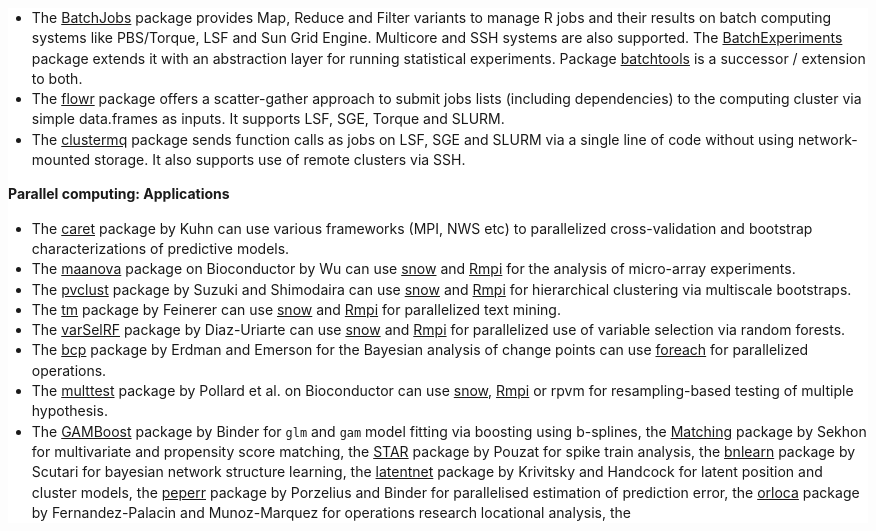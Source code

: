   - The [BatchJobs](https://cran.r-project.org/package=BatchJobs) package provides
    Map, Reduce and Filter variants to manage R jobs and their results
    on batch computing systems like PBS/Torque, LSF and Sun Grid Engine.
    Multicore and SSH systems are also supported. The
    [BatchExperiments](https://cran.r-project.org/package=BatchExperiments) package
    extends it with an abstraction layer for running statistical
    experiments. Package [batchtools](https://cran.r-project.org/package=batchtools)
    is a successor / extension to both.
  - The [flowr](https://cran.r-project.org/package=flowr) package offers a
    scatter-gather approach to submit jobs lists (including
    dependencies) to the computing cluster via simple data.frames as
    inputs. It supports LSF, SGE, Torque and SLURM.
  - The [clustermq](https://cran.r-project.org/package=clustermq) package sends
    function calls as jobs on LSF, SGE and SLURM via a single line of
    code without using network-mounted storage. It also supports use of
    remote clusters via SSH.

**Parallel computing: Applications**

  - The [caret](https://cran.r-project.org/package=caret) package by Kuhn can use
    various frameworks (MPI, NWS etc) to parallelized cross-validation
    and bootstrap characterizations of predictive models.
  - The
    [<span class="BioC">maanova</span>](https://www.Bioconductor.ohttps://cran.r-project.org/package=release/bioc/html/maanova.html)
    package on Bioconductor by Wu can use
    [snow](https://cran.r-project.org/package=snow) and
    [Rmpi](https://cran.r-project.org/package=Rmpi) for the analysis of micro-array
    experiments.
  - The [pvclust](https://cran.r-project.org/package=pvclust) package by Suzuki and
    Shimodaira can use [snow](https://cran.r-project.org/package=snow) and
    [Rmpi](https://cran.r-project.org/package=Rmpi) for hierarchical clustering via
    multiscale bootstraps.
  - The [tm](https://cran.r-project.org/package=tm) package by Feinerer can use
    [snow](https://cran.r-project.org/package=snow) and
    [Rmpi](https://cran.r-project.org/package=Rmpi) for parallelized text mining.
  - The [varSelRF](https://cran.r-project.org/package=varSelRF) package by
    Diaz-Uriarte can use [snow](https://cran.r-project.org/package=snow) and
    [Rmpi](https://cran.r-project.org/package=Rmpi) for parallelized use of variable
    selection via random forests.
  - The [bcp](https://cran.r-project.org/package=bcp) package by Erdman and Emerson
    for the Bayesian analysis of change points can use
    [foreach](https://cran.r-project.org/package=foreach) for parallelized
    operations.
  - The
    [<span class="BioC">multtest</span>](https://www.Bioconductor.ohttps://cran.r-project.org/package=release/bioc/html/multtest.html)
    package by Pollard et al. on Bioconductor can use
    [snow](https://cran.r-project.org/package=snow),
    [Rmpi](https://cran.r-project.org/package=Rmpi) or rpvm for resampling-based
    testing of multiple hypothesis.
  - The [GAMBoost](https://cran.r-project.org/package=GAMBoost) package by Binder
    for `glm` and `gam` model fitting via boosting using b-splines, the
    [Matching](https://cran.r-project.org/package=Matching) package by Sekhon for
    multivariate and propensity score matching, the
    [STAR](https://cran.r-project.org/package=STAR) package by Pouzat for spike
    train analysis, the [bnlearn](https://cran.r-project.org/package=bnlearn)
    package by Scutari for bayesian network structure learning, the
    [latentnet](https://cran.r-project.org/package=latentnet) package by Krivitsky
    and Handcock for latent position and cluster models, the
    [peperr](https://cran.r-project.org/package=peperr) package by Porzelius and
    Binder for parallelised estimation of prediction error, the
    [orloca](https://cran.r-project.org/package=orloca) package by Fernandez-Palacin
    and Munoz-Marquez for operations research locational analysis, the